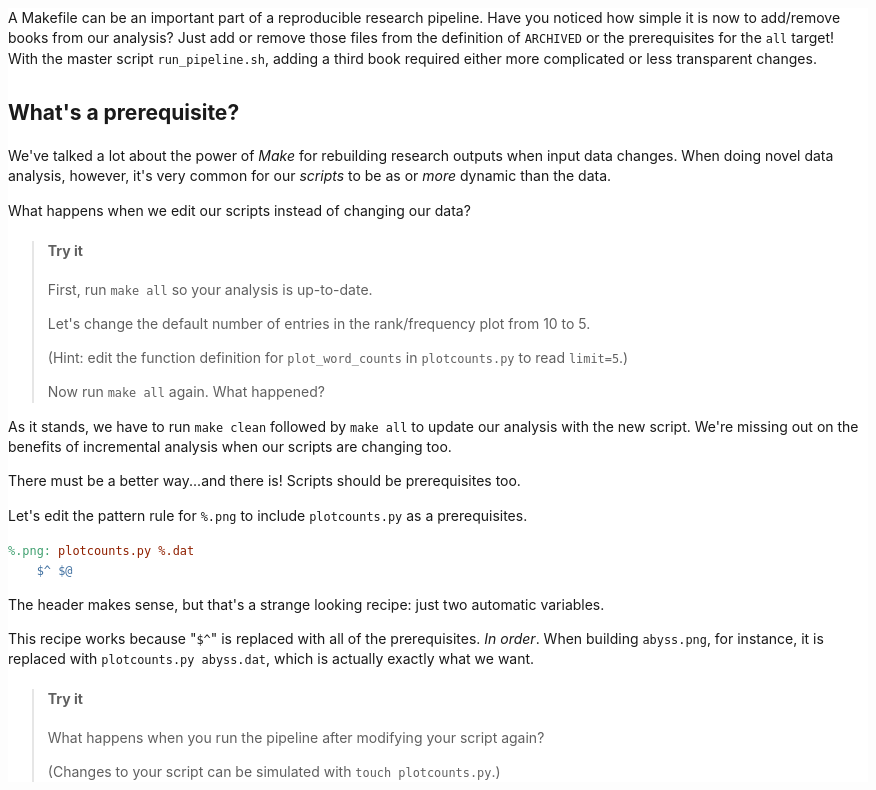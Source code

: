 A Makefile can be an important part of a reproducible research pipeline.
Have you noticed how simple it is now to add/remove books from our analysis?
Just add or remove those files from the definition of `ARCHIVED` or
the prerequisites for the `all` target!
With the master script `run_pipeline.sh`,
adding a third book required either more complicated
or less transparent changes.


## What's a prerequisite? ##

We've talked a lot about the power of _Make_ for
rebuilding research outputs when input data changes.
When doing novel data analysis, however, it's very common for our _scripts_ to
be as or _more_ dynamic than the data.

What happens when we edit our scripts instead of changing our data?

> #### Try it ####
>
> First, run `make all` so your analysis is up-to-date.
>
> Let's change the default number of entries in the rank/frequency
> plot from 10 to 5.
>
> (Hint: edit the function definition for `plot_word_counts` in
> `plotcounts.py` to read `limit=5`.)
>
> Now run `make all` again.  What happened?

As it stands, we have to run `make clean` followed by `make all`
to update our analysis with the new script.
We're missing out on the benefits of incremental analysis when our scripts
are changing too.

There must be a better way...and there is!  Scripts should be prerequisites too.

Let's edit the pattern rule for `%.png` to include `plotcounts.py`
as a prerequisites.

```makefile
%.png: plotcounts.py %.dat
	$^ $@
```

The header makes sense, but that's a strange looking recipe:
just two automatic variables.

This recipe works because "`$^`" is replaced with all of the prerequisites.
_In order_.
When building `abyss.png`, for instance, it is replaced with
`plotcounts.py abyss.dat`, which is actually exactly what we want.

> #### Try it ####
>
> What happens when you run the pipeline after modifying your script again?
>
> (Changes to your script can be simulated with `touch plotcounts.py`.)
